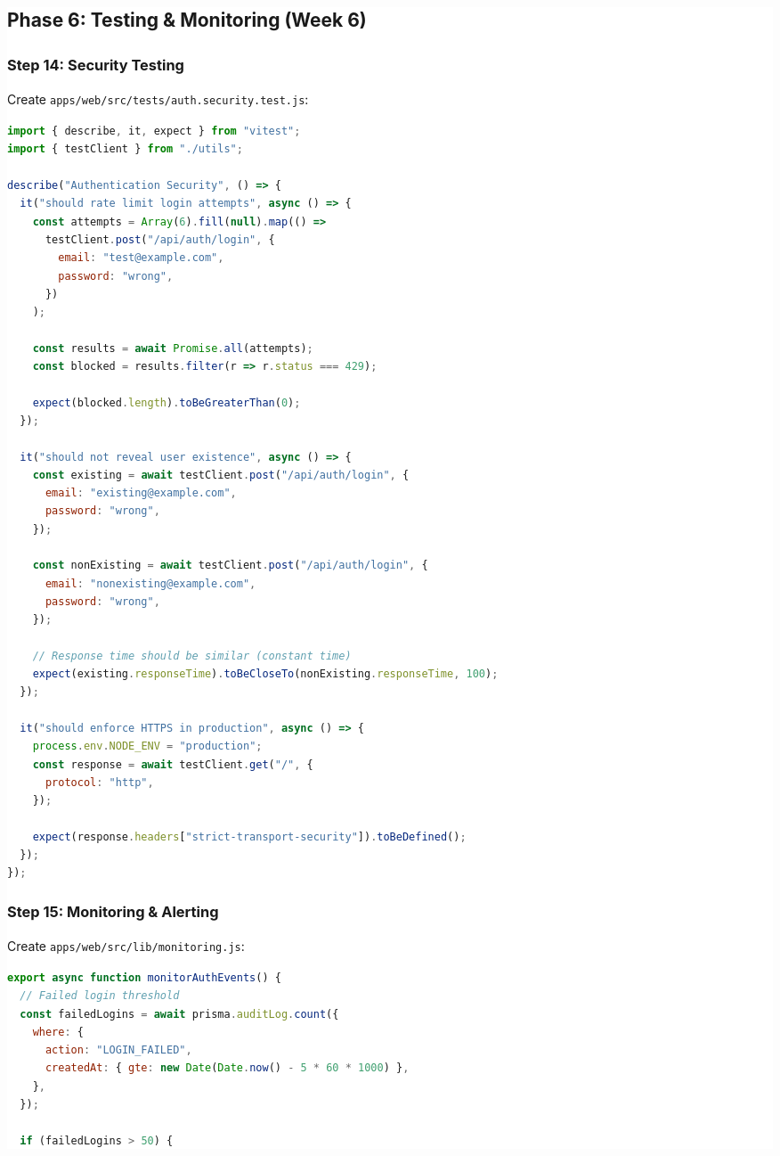 
## Phase 6: Testing & Monitoring (Week 6)

### Step 14: Security Testing
Create `apps/web/src/tests/auth.security.test.js`:
```javascript
import { describe, it, expect } from "vitest";
import { testClient } from "./utils";

describe("Authentication Security", () => {
  it("should rate limit login attempts", async () => {
    const attempts = Array(6).fill(null).map(() => 
      testClient.post("/api/auth/login", {
        email: "test@example.com",
        password: "wrong",
      })
    );
    
    const results = await Promise.all(attempts);
    const blocked = results.filter(r => r.status === 429);
    
    expect(blocked.length).toBeGreaterThan(0);
  });
  
  it("should not reveal user existence", async () => {
    const existing = await testClient.post("/api/auth/login", {
      email: "existing@example.com",
      password: "wrong",
    });
    
    const nonExisting = await testClient.post("/api/auth/login", {
      email: "nonexisting@example.com",
      password: "wrong",
    });
    
    // Response time should be similar (constant time)
    expect(existing.responseTime).toBeCloseTo(nonExisting.responseTime, 100);
  });
  
  it("should enforce HTTPS in production", async () => {
    process.env.NODE_ENV = "production";
    const response = await testClient.get("/", {
      protocol: "http",
    });
    
    expect(response.headers["strict-transport-security"]).toBeDefined();
  });
});
```

### Step 15: Monitoring & Alerting
Create `apps/web/src/lib/monitoring.js`:
```javascript
export async function monitorAuthEvents() {
  // Failed login threshold
  const failedLogins = await prisma.auditLog.count({
    where: {
      action: "LOGIN_FAILED",
      createdAt: { gte: new Date(Date.now() - 5 * 60 * 1000) },
    },
  });
  
  if (failedLogins > 50) {
```